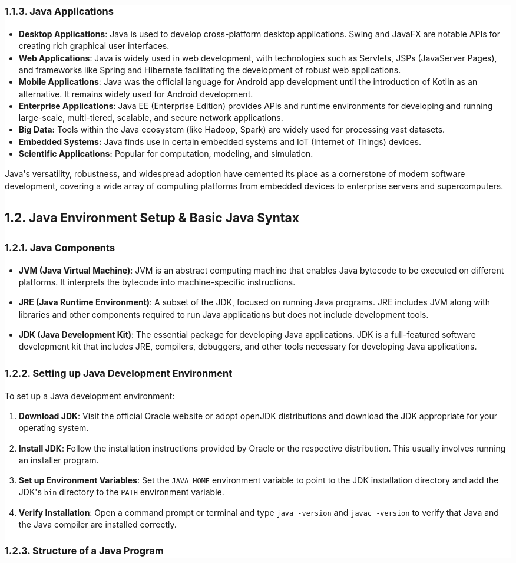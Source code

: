 ### 1.1.3. Java Applications

- **Desktop Applications**: Java is used to develop cross-platform desktop applications. Swing and JavaFX are notable APIs for creating rich graphical user interfaces.
- **Web Applications**: Java is widely used in web development, with technologies such as Servlets, JSPs (JavaServer Pages), and frameworks like Spring and Hibernate facilitating the development of robust web applications.
- **Mobile Applications**: Java was the official language for Android app development until the introduction of Kotlin as an alternative. It remains widely used for Android development.
- **Enterprise Applications**: Java EE (Enterprise Edition) provides APIs and runtime environments for developing and running large-scale, multi-tiered, scalable, and secure network applications.
- **Big Data:** Tools within the Java ecosystem (like Hadoop, Spark) are widely used for processing vast datasets.
- **Embedded Systems:** Java finds use in certain embedded systems and IoT (Internet of Things) devices.
- **Scientific Applications:** Popular for computation, modeling, and simulation.

Java's versatility, robustness, and widespread adoption have cemented its place as a cornerstone of modern software development, covering a wide array of computing platforms from embedded devices to enterprise servers and supercomputers.

## 1.2. Java Environment Setup & Basic Java Syntax

### 1.2.1. Java Components

- **JVM (Java Virtual Machine)**: JVM is an abstract computing machine that enables Java bytecode to be executed on different platforms. It interprets the bytecode into machine-specific instructions.

- **JRE (Java Runtime Environment)**: A subset of the JDK, focused on running Java programs. JRE includes JVM along with libraries and other components required to run Java applications but does not include development tools.

- **JDK (Java Development Kit)**: The essential package for developing Java applications. JDK is a full-featured software development kit that includes JRE, compilers, debuggers, and other tools necessary for developing Java applications.

### 1.2.2. Setting up Java Development Environment

To set up a Java development environment:

1. **Download JDK**: Visit the official Oracle website or adopt openJDK distributions and download the JDK appropriate for your operating system.

2. **Install JDK**: Follow the installation instructions provided by Oracle or the respective distribution. This usually involves running an installer program.

3. **Set up Environment Variables**: Set the `JAVA_HOME` environment variable to point to the JDK installation directory and add the JDK's `bin` directory to the `PATH` environment variable.

4. **Verify Installation**: Open a command prompt or terminal and type `java -version` and `javac -version` to verify that Java and the Java compiler are installed correctly.

### 1.2.3. Structure of a Java Program
